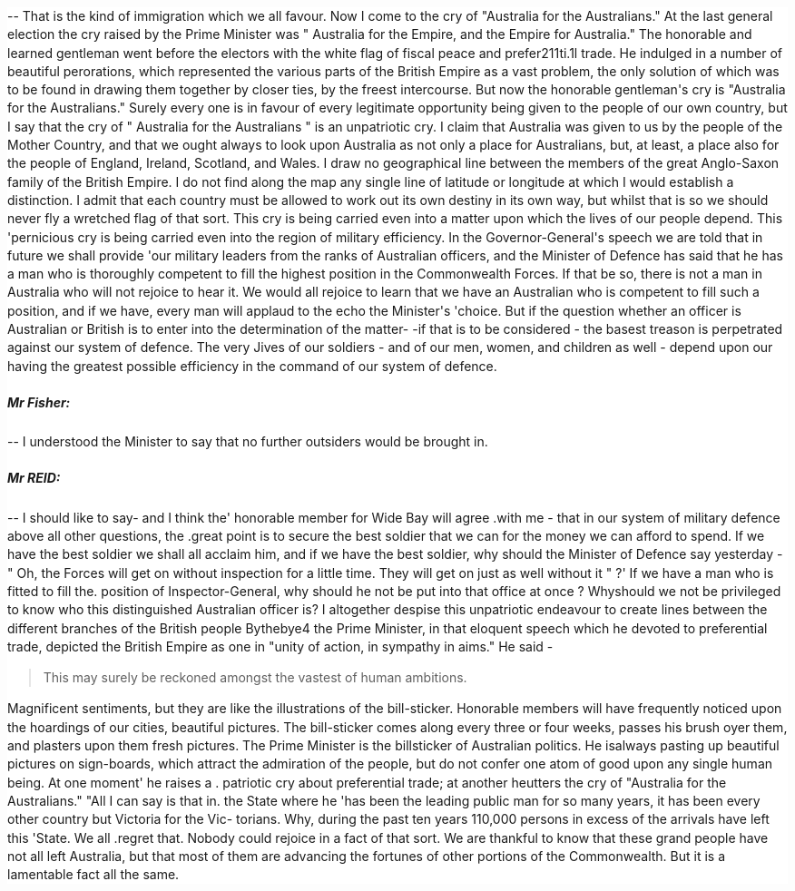 -- That is the kind of immigration which we all favour. Now I come to the cry of "Australia for the Australians." At the last general election the cry raised by the Prime Minister was " Australia for the Empire, and the Empire for Australia." The honorable and learned gentleman went before the electors with the white flag of fiscal peace and prefer211ti.1l trade. He indulged in a number of beautiful perorations, which represented the various parts of the British Empire as a vast problem, the only solution of which was to be found in drawing them together by closer ties, by the freest intercourse. But now the honorable gentleman's cry is "Australia for the Australians." Surely every one is in favour of every legitimate opportunity being given to the people of our own country, but I say that the cry of " Australia for the Australians " is an unpatriotic cry. I claim that Australia was given to us by the people of the Mother Country, and that we ought always to look upon Australia as not only a place for Australians, but, at least, a place also for the people of England, Ireland, Scotland, and Wales. I draw no geographical line between the members of the great Anglo-Saxon family of the British Empire. I do not find along the map any single line of latitude or longitude at which I would establish a distinction. I admit that each country must be allowed to work out its own destiny in its own way, but whilst that is so we should never fly a wretched flag of that sort. This cry is being carried even into a matter upon which the lives of our people depend. This 'pernicious cry is being carried even into the region of military efficiency. In the Governor-General's speech we are told that in future we shall provide 'our military leaders from the ranks of Australian officers, and the Minister of Defence has said that he has a man who is thoroughly competent to fill the highest position in the Commonwealth Forces. If that be so, there is not a man in Australia who will not rejoice to hear it. We would all rejoice to learn that we have an Australian who is competent to fill such a position, and if we have, every man will applaud to the echo the Minister's 'choice. But if the question whether an officer is Australian or British is to enter into the determination of the matter- -if that is to be considered - the basest treason is perpetrated against our system of defence. The very Jives of our soldiers - and of our men, women, and children as well - depend upon our having the greatest possible efficiency in the command of our system of defence. 

##### Mr Fisher:

--  I understood the Minister to say that no further outsiders would be brought in. 

##### Mr REID:

-- I should like to say- and I think the' honorable member for Wide Bay will agree .with me - that in our system of military defence above all other questions, the .great point is to secure the best soldier that we can for the money we can afford to spend. If we have the best soldier we shall all acclaim him, and if we have the best soldier, why should the Minister of Defence say yesterday - " Oh, the Forces will get on without inspection for a little time. They will get on just as well without it " ?' If we have a man who is fitted to fill the. position of Inspector-General, why should he not be put into that office at once ? Whyshould we not be privileged to know who this distinguished Australian officer is? I altogether despise this unpatriotic endeavour to create lines between the different branches of the British people Bythebye4 the Prime Minister, in that eloquent speech which he devoted to preferential trade, depicted the British Empire as one in "unity of action, in sympathy in aims." He said - 

  >This may surely be reckoned amongst the vastest of human ambitions. 

Magnificent sentiments, but they are like the illustrations of the bill-sticker. Honorable members will have frequently noticed upon the hoardings of our cities, beautiful pictures. The bill-sticker comes along every three or four weeks, passes his brush oyer them, and plasters upon them fresh pictures. The Prime Minister is the billsticker of Australian politics. He isalways pasting up beautiful pictures on sign-boards, which attract the admiration of the people, but do not confer one atom of good upon any single human being. At one moment' he raises a . patriotic cry about preferential trade; at another heutters the cry of "Australia for the Australians." "All I can say is that in. the State where he 'has been the leading public man for so many years, it has been every other country but Victoria for the Vic- torians. Why, during the past ten years 110,000 persons in excess of the arrivals have left this 'State. We all .regret that. Nobody could rejoice in a fact of that sort. We are thankful to know that these grand people have not all left Australia, but that most of them are advancing the fortunes of other portions of the Commonwealth. But it is a lamentable fact all the same. 
